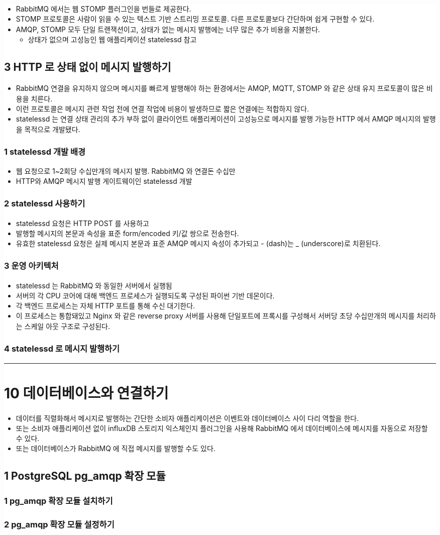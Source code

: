 - RabbitMQ 에서는 웹 STOMP 플러그인을 번들로 제공한다.
- STOMP 프로토콜은 사람이 읽을 수 있는 텍스트 기반 스트리밍 프로토콜. 다른 프로토콜보다 간단하며 쉽게 구현할 수 있다.
- AMQP, STOMP 모두 단일 트랜잭션이고, 상태가 없는 메시지 발행에는 너무 많은 추가 비용을 지불한다.
  - 상태가 없으며 고성능인 웹 애플리케이션 statelessd 참고



## 3 HTTP 로 상태 없이 메시지 발행하기

- RabbitMQ 연결을 유지하지 않으며 메시지를 빠르게 발행해야 하는 환경에서는 AMQP, MQTT, STOMP 와 같은 상태 유지 프로토콜이 많은 비용을 치른다.
- 이런 프로토콜은 메시지 관련 작업 전에 연결 작업에 비용이 발생하므로 짧은 연결에는 적합하지 않다.
- statelessd 는 연결 상태 관리의 추가 부하 없이 클라이언트 애플리케이션이 고성능으로 메시지를 발행 가능한 HTTP 에서 AMQP 메시지의 발행을 목적으로 개발됐다.

### 1 statelessd 개발 배경

- 웹 요청으로 1~2회당 수십만개의 메시지 발행. RabbitMQ 와 연결돈 수십만
- HTTP와 AMQP 메시지 발행 게이트웨이인 statelessd 개발

### 2 statelessd 사용하기

- statelessd 요청은 HTTP POST 를 사용하고
- 발행할 메시지의 본문과 속성을 표준 form/encoded 키/값 쌍으로 전송한다.
- 유효한 statelessd 요청은 실제 메시지 본문과 표준 AMQP 메시지 속성이 추가되고 - (dash)는 _ (underscore)로 치환된다.

### 3 운영 아키텍처

- statelessd 는 RabbitMQ 와 동일한 서버에서 실행됨
- 서버의 각 CPU 코어에 대해 백엔드 프로세스가 실행되도록 구성된 파이썬 기반 데몬이다.
- 각 백엔드 프로세스는 자체 HTTP 포트를 통해 수신 대기한다.
- 이 프로세스는 통합돼있고 Nginx 와 같은 reverse proxy 서버를 사용해 단일포트에 프록시를 구성해서 서버당 초당 수십만개의 메시지를 처리하는 스케일 아웃 구조로 구성된다.

### 4 statelessd 로 메시지 발행하기



---

# 10 데이터베이스와 연결하기



- 데이터를 직렬화해서 메시지로 발행하는 간단한 소비자 애플리케이션은 이벤트와 데이터베이스 사이 다리 역할을 한다.
- 또는 소비자 애플리케이션 없이 influxDB 스토리지 익스체인지 플러그인을 사용해 RabbitMQ 에서 데이터베이스에 메시지를 자동으로 저장할 수 있다.
- 또는 데이터베이스가 RabbitMQ 에 직접 메시지를 발행할 수도 있다.



## 1 PostgreSQL pg_amqp 확장 모듈

### 1 pg_amqp 확장 모듈 설치하기

### 2 pg_amqp 확장 모듈 설정하기
